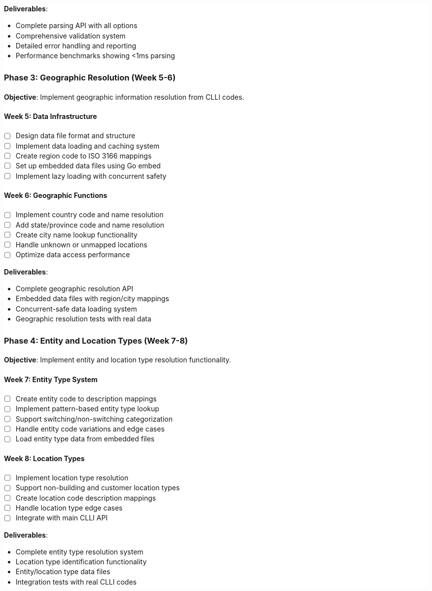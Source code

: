 **Deliverables**:
- Complete parsing API with all options
- Comprehensive validation system
- Detailed error handling and reporting
- Performance benchmarks showing <1ms parsing

### Phase 3: Geographic Resolution (Week 5-6)

**Objective**: Implement geographic information resolution from CLLI codes.

#### Week 5: Data Infrastructure
- [ ] Design data file format and structure
- [ ] Implement data loading and caching system
- [ ] Create region code to ISO 3166 mappings
- [ ] Set up embedded data files using Go embed
- [ ] Implement lazy loading with concurrent safety

#### Week 6: Geographic Functions
- [ ] Implement country code and name resolution
- [ ] Add state/province code and name resolution
- [ ] Create city name lookup functionality
- [ ] Handle unknown or unmapped locations
- [ ] Optimize data access performance

**Deliverables**:
- Complete geographic resolution API
- Embedded data files with region/city mappings
- Concurrent-safe data loading system
- Geographic resolution tests with real data

### Phase 4: Entity and Location Types (Week 7-8)

**Objective**: Implement entity and location type resolution functionality.

#### Week 7: Entity Type System
- [ ] Create entity code to description mappings
- [ ] Implement pattern-based entity type lookup
- [ ] Support switching/non-switching categorization
- [ ] Handle entity code variations and edge cases
- [ ] Load entity type data from embedded files

#### Week 8: Location Types
- [ ] Implement location type resolution
- [ ] Support non-building and customer location types
- [ ] Create location code description mappings
- [ ] Handle location type edge cases
- [ ] Integrate with main CLLI API

**Deliverables**:
- Complete entity type resolution system
- Location type identification functionality
- Entity/location type data files
- Integration tests with real CLLI codes
